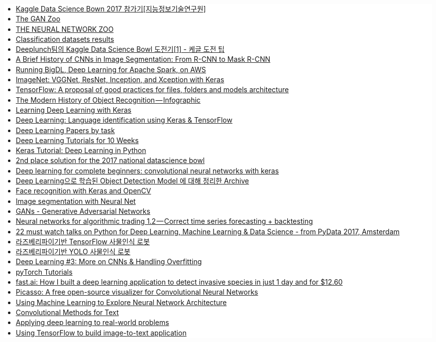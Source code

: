   * [Kaggle Data Science Bown 2017 참가기[지능정보기술연구원]](http://airi.kr/research-division/notice/?uid=8&mod=document&pageid=1)
  * [The GAN Zoo](https://deephunt.in/the-gan-zoo-79597dc8c347)
  * [THE NEURAL NETWORK ZOO](http://www.asimovinstitute.org/neural-network-zoo/)
  * [Classification datasets results](http://rodrigob.github.io/are_we_there_yet/build/classification_datasets_results.html)
  * [Deeplunch팀의 Kaggle Data Science Bowl 도전기[1] - 케글 도전 팁](http://esuerid.blogspot.kr/2017/04/deeplunch-kaggle-data-science-bowl-1.html)
  * [A Brief History of CNNs in Image Segmentation: From R-CNN to Mask R-CNN](https://blog.athelas.com/a-brief-history-of-cnns-in-image-segmentation-from-r-cnn-to-mask-r-cnn-34ea83205de4)
  * [Running BigDL, Deep Learning for Apache Spark, on AWS](https://aws.amazon.com/blogs/ai/running-bigdl-deep-learning-for-apache-spark-on-aws/)
  * [ImageNet: VGGNet, ResNet, Inception, and Xception with Keras](http://www.pyimagesearch.com/2017/03/20/imagenet-vggnet-resnet-inception-xception-keras/)
  * [TensorFlow: A proposal of good practices for files, folders and models architecture](https://blog.metaflow.fr/tensorflow-a-proposal-of-good-practices-for-files-folders-and-models-architecture-f23171501ae3)
  * [The Modern History of Object Recognition — Infographic](https://medium.com/@nikasa1889/the-modern-history-of-object-recognition-infographic-aea18517c318)
  * [Learning Deep Learning with Keras](http://p.migdal.pl/2017/04/30/teaching-deep-learning.html)
  * [Deep Learning: Language identification using Keras & TensorFlow](http://machinelearningexp.com/deep-learning-language-identification-using-keras-tensorflow/)
  * [Deep Learning Papers by task](https://github.com/sbrugman/deep-learning-papers)
  * [Deep Learning Tutorials for 10 Weeks](https://github.com/sjchoi86/dl_tutorials_10weeks)
  * [Keras Tutorial: Deep Learning in Python](https://www.datacamp.com/community/tutorials/deep-learning-python)
  * [2nd place solution for the 2017 national datascience bowl](http://juliandewit.github.io/kaggle-ndsb2017/)
  * [Deep learning for complete beginners: convolutional neural networks with keras](https://cambridgespark.com/content/tutorials/convolutional-neural-networks-with-keras/index.html)
  * [Deep Learning으로 학습된 Object Detection Model 에 대해 정리한 Archive](https://github.com/ildoonet/deep-object-detection-models)
  * [Face recognition with Keras and OpenCV](https://aboveintelligent.com/face-recognition-with-keras-and-opencv-2baf2a83b799)
  * [Image segmentation with Neural Net](https://aboveintelligent.com/image-segmentation-with-neural-net-d5094d571b1e)
  * [GANs - Generative Adversarial Networks](http://nbviewer.jupyter.org/github/metamath1/ml-simple-works/blob/master/GAN/GANs.ipynb)
  * [Neural networks for algorithmic trading 1.2 — Correct time series forecasting + backtesting](https://medium.com/@alexrachnog/neural-networks-for-algorithmic-trading-1-2-correct-time-series-forecasting-backtesting-9776bfd9e589)
  * [22 must watch talks on Python for Deep Learning, Machine Learning & Data Science - from PyData 2017, Amsterdam](https://www.analyticsvidhya.com/blog/2017/05/pydata-amsterdam-2017-machine-learning-deep-learning-data-science/)
  * [라즈베리파이기반 TensorFlow 사물인식 로봇](https://github.com/leehaesung/TensorFlow-Powered_Robot_Vision/blob/master/README_Korean.md)
  * [라즈베리파이기반 YOLO 사물인식 로봇](https://github.com/leehaesung/YOLO-Powered_Robot_Vision/blob/master/README_Korean.md)
  * [Deep Learning #3: More on CNNs & Handling Overfitting](https://medium.com/towards-data-science/deep-learning-3-more-on-cnns-handling-overfitting-2bd5d99abe5d)
  * [pyTorch Tutorials](https://github.com/MorvanZhou/PyTorch-Tutorial)
  * [fast.ai: How I built a deep learning application to detect invasive species in just 1 day and for $12.60](https://medium.com/the-business-of-ai/fast-ai-how-i-built-a-deep-learning-application-to-detect-invasive-species-in-just-1-day-and-for-38e0ced809e9)
  * [Picasso: A free open-source visualizer for Convolutional Neural Networks](https://medium.com/merantix/picasso-a-free-open-source-visualizer-for-cnns-d8ed3a35cfc5)
  * [Using Machine Learning to Explore Neural Network Architecture](https://research.googleblog.com/2017/05/using-machine-learning-to-explore.html)
  * [Convolutional Methods for Text](https://medium.com/@TalPerry/convolutional-methods-for-text-d5260fd5675f)
  * [Applying deep learning to real-world problems](https://medium.com/merantix/applying-deep-learning-to-real-world-problems-ba2d86ac5837)
  * [Using TensorFlow to build image-to-text application](https://weiminwang.blog/2017/03/20/using-tensorflow-to-build-image-to-text-deep-learning-application/)